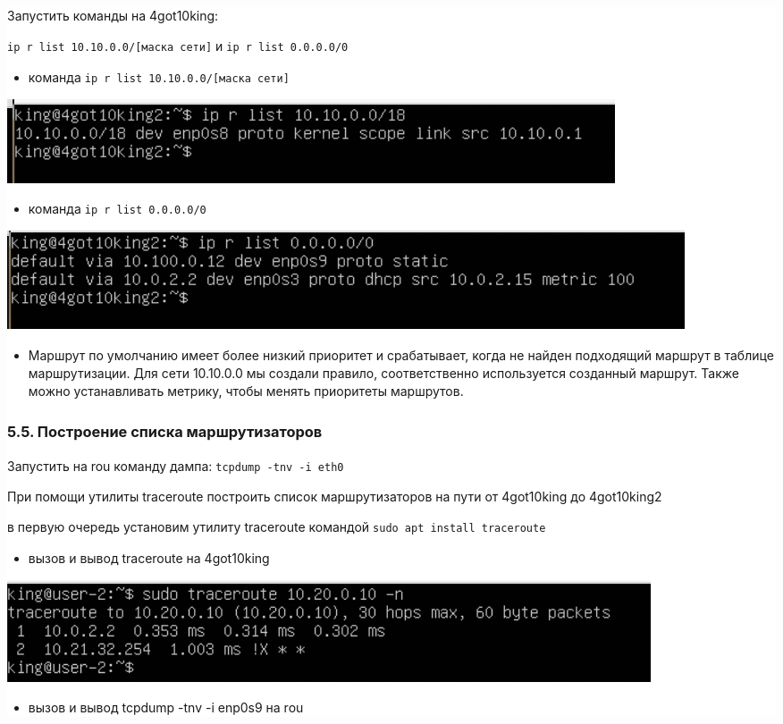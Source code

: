 Запустить команды на 4got10king:

`ip r list 10.10.0.0/[маска сети]` и `ip r list 0.0.0.0/0`

+ команда `ip r list 10.10.0.0/[маска сети]`

![ 74.png](Screenshots/74.png)

+ команда `ip r list 0.0.0.0/0`

![ 75.png](Screenshots/75.png)

+ Маршрут по умолчанию имеет более низкий приоритет и срабатывает, когда не найден подходящий маршрут в таблице маршрутизации. Для сети 10.10.0.0 мы создали правило, соответственно используется созданный маршрут. Также можно устанавливать метрику, чтобы менять приоритеты маршрутов.

### 5.5. Построение списка маршрутизаторов

Запустить на rou команду дампа:
`tcpdump -tnv -i eth0`

При помощи утилиты traceroute построить список маршрутизаторов на пути от 4got10king до 4got10king2

в первую очередь установим утилиту traceroute командой `sudo apt install traceroute`

+ вызов и вывод traceroute на 4got10king

![ 76.png](Screenshots/76.png)

+ вызов и вывод tcpdump -tnv -i enp0s9 на rou
